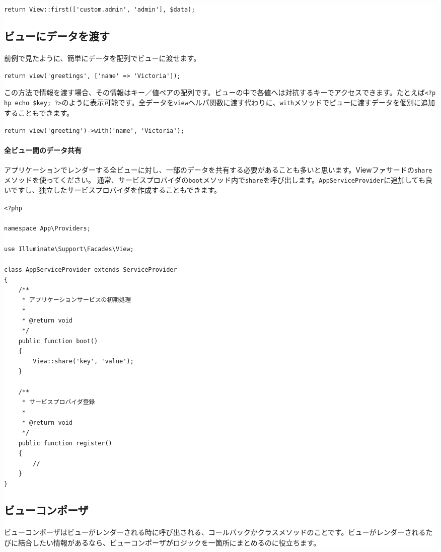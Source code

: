     return View::first(['custom.admin', 'admin'], $data);

<a name="passing-data-to-views"></a>
## ビューにデータを渡す

前例で見たように、簡単にデータを配列でビューに渡せます。

    return view('greetings', ['name' => 'Victoria']);

この方法で情報を渡す場合、その情報はキー／値ペアの配列です。ビューの中で各値へは対抗するキーでアクセスできます。たとえば`<?php echo $key; ?>`のように表示可能です。全データを`view`ヘルパ関数に渡す代わりに、`with`メソッドでビューに渡すデータを個別に追加することもできます。

    return view('greeting')->with('name', 'Victoria');

<a name="sharing-data-with-all-views"></a>
#### 全ビュー間のデータ共有

アプリケーションでレンダーする全ビューに対し、一部のデータを共有する必要があることも多いと思います。Viewファサードの`share`メソッドを使ってください。 通常、サービスプロバイダの`boot`メソッド内で`share`を呼び出します。`AppServiceProvider`に追加しても良いですし、独立したサービスプロバイダを作成することもできます。

    <?php

    namespace App\Providers;

    use Illuminate\Support\Facades\View;

    class AppServiceProvider extends ServiceProvider
    {
        /**
         * アプリケーションサービスの初期処理
         *
         * @return void
         */
        public function boot()
        {
            View::share('key', 'value');
        }

        /**
         * サービスプロバイダ登録
         *
         * @return void
         */
        public function register()
        {
            //
        }
    }

<a name="view-composers"></a>
## ビューコンポーザ

ビューコンポーザはビューがレンダーされる時に呼び出される、コールバックかクラスメソッドのことです。ビューがレンダーされるたびに結合したい情報があるなら、ビューコンポーザがロジックを一箇所にまとめるのに役立ちます。
